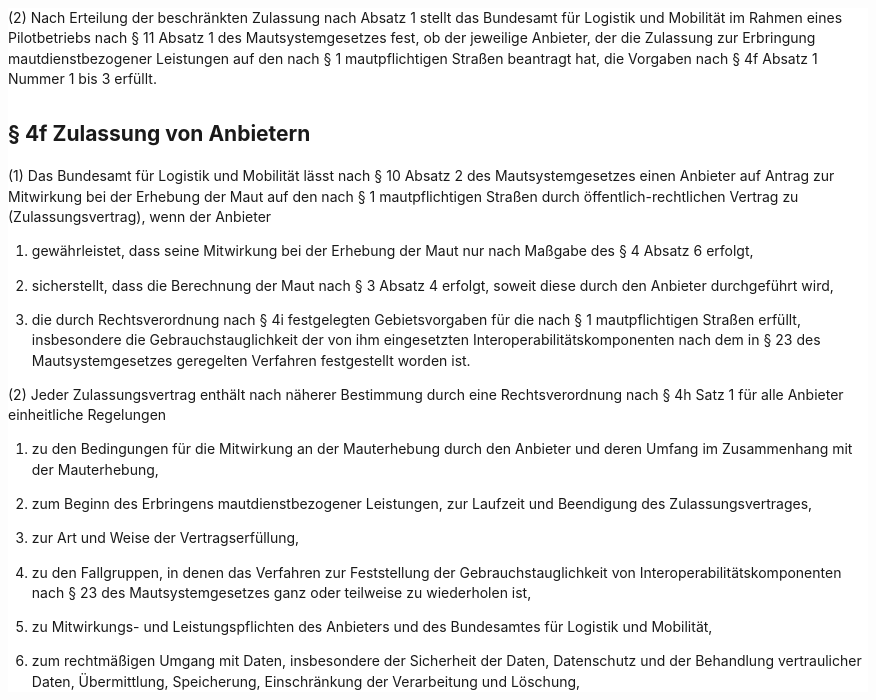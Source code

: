 (2) Nach Erteilung der beschränkten Zulassung nach Absatz 1 stellt das
Bundesamt für Logistik und Mobilität im Rahmen eines Pilotbetriebs
nach § 11 Absatz 1 des Mautsystemgesetzes fest, ob der jeweilige
Anbieter, der die Zulassung zur Erbringung mautdienstbezogener
Leistungen auf den nach § 1 mautpflichtigen Straßen beantragt hat, die
Vorgaben nach § 4f Absatz 1 Nummer 1 bis 3 erfüllt.


## § 4f Zulassung von Anbietern

(1) Das Bundesamt für Logistik und Mobilität lässt nach § 10 Absatz 2
des Mautsystemgesetzes einen Anbieter auf Antrag zur Mitwirkung bei
der Erhebung der Maut auf den nach § 1 mautpflichtigen Straßen durch
öffentlich-rechtlichen Vertrag zu (Zulassungsvertrag), wenn der
Anbieter

1.  gewährleistet, dass seine Mitwirkung bei der Erhebung der Maut nur
    nach Maßgabe des § 4 Absatz 6 erfolgt,


2.  sicherstellt, dass die Berechnung der Maut nach § 3 Absatz 4 erfolgt,
    soweit diese durch den Anbieter durchgeführt wird,


3.  die durch Rechtsverordnung nach § 4i festgelegten Gebietsvorgaben für
    die nach § 1 mautpflichtigen Straßen erfüllt, insbesondere die
    Gebrauchstauglichkeit der von ihm eingesetzten
    Interoperabilitätskomponenten nach dem in § 23 des Mautsystemgesetzes
    geregelten Verfahren festgestellt worden ist.




(2) Jeder Zulassungsvertrag enthält nach näherer Bestimmung durch eine
Rechtsverordnung nach § 4h Satz 1 für alle Anbieter einheitliche
Regelungen

1.  zu den Bedingungen für die Mitwirkung an der Mauterhebung durch den
    Anbieter und deren Umfang im Zusammenhang mit der Mauterhebung,


2.  zum Beginn des Erbringens mautdienstbezogener Leistungen, zur Laufzeit
    und Beendigung des Zulassungsvertrages,


3.  zur Art und Weise der Vertragserfüllung,


4.  zu den Fallgruppen, in denen das Verfahren zur Feststellung der
    Gebrauchstauglichkeit von Interoperabilitätskomponenten nach § 23 des
    Mautsystemgesetzes ganz oder teilweise zu wiederholen ist,


5.  zu Mitwirkungs- und Leistungspflichten des Anbieters und des
    Bundesamtes für Logistik und Mobilität,


6.  zum rechtmäßigen Umgang mit Daten, insbesondere der Sicherheit der
    Daten, Datenschutz und der Behandlung vertraulicher Daten,
    Übermittlung, Speicherung, Einschränkung der Verarbeitung und
    Löschung,

